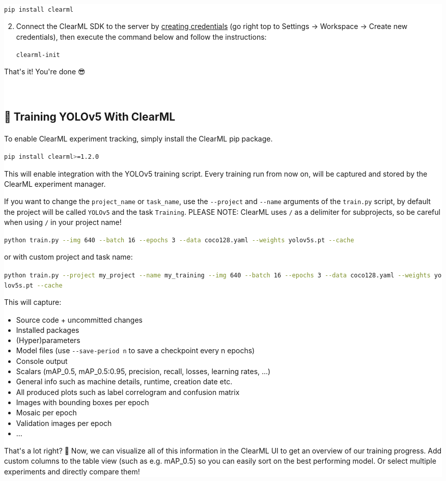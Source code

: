    ```bash
   pip install clearml
   ```

2. Connect the ClearML SDK to the server by [creating credentials](https://app.clear.ml/settings/workspace-configuration) (go right top to Settings -> Workspace -> Create new credentials), then execute the command below and follow the instructions:

   ```bash
   clearml-init
   ```

That's it! You're done 😎

<br />

## 🚀 Training YOLOv5 With ClearML

To enable ClearML experiment tracking, simply install the ClearML pip package.

```bash
pip install clearml>=1.2.0
```

This will enable integration with the YOLOv5 training script. Every training run from now on, will be captured and stored by the ClearML experiment manager.

If you want to change the `project_name` or `task_name`, use the `--project` and `--name` arguments of the `train.py` script, by default the project will be called `YOLOv5` and the task `Training`. PLEASE NOTE: ClearML uses `/` as a delimiter for subprojects, so be careful when using `/` in your project name!

```bash
python train.py --img 640 --batch 16 --epochs 3 --data coco128.yaml --weights yolov5s.pt --cache
```

or with custom project and task name:

```bash
python train.py --project my_project --name my_training --img 640 --batch 16 --epochs 3 --data coco128.yaml --weights yolov5s.pt --cache
```

This will capture:

- Source code + uncommitted changes
- Installed packages
- (Hyper)parameters
- Model files (use `--save-period n` to save a checkpoint every n epochs)
- Console output
- Scalars (mAP_0.5, mAP_0.5:0.95, precision, recall, losses, learning rates, ...)
- General info such as machine details, runtime, creation date etc.
- All produced plots such as label correlogram and confusion matrix
- Images with bounding boxes per epoch
- Mosaic per epoch
- Validation images per epoch
- ...

That's a lot right? 🤯 Now, we can visualize all of this information in the ClearML UI to get an overview of our training progress. Add custom columns to the table view (such as e.g. mAP_0.5) so you can easily sort on the best performing model. Or select multiple experiments and directly compare them!

